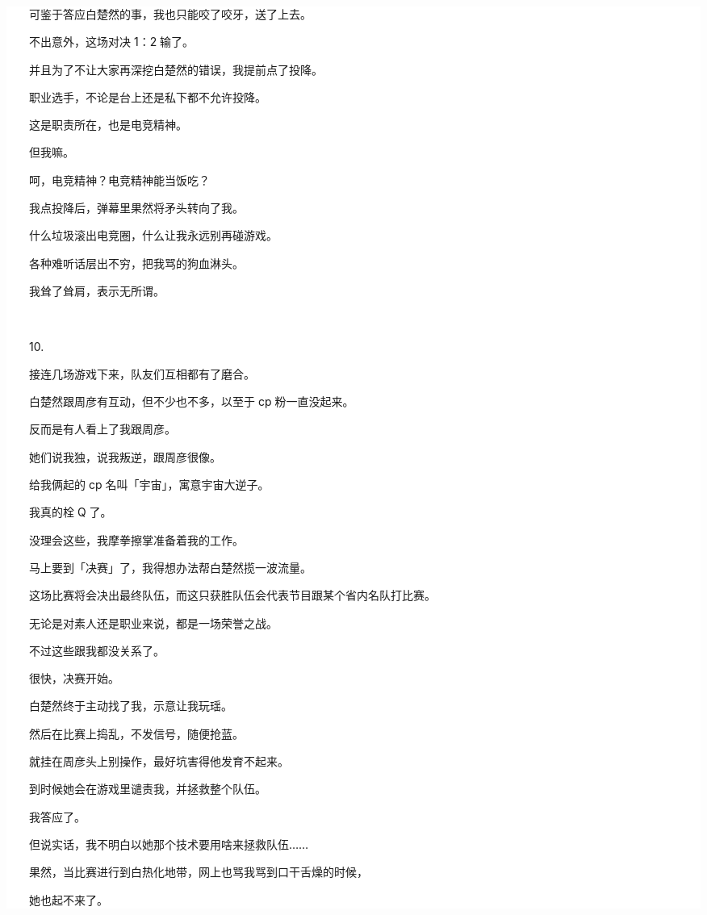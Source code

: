 &emsp;&emsp;可鉴于答应白楚然的事，我也只能咬了咬牙，送了上去。  
  
&emsp;&emsp;不出意外，这场对决 1：2 输了。  
  
&emsp;&emsp;并且为了不让大家再深挖白楚然的错误，我提前点了投降。  
  
&emsp;&emsp;职业选手，不论是台上还是私下都不允许投降。  
  
&emsp;&emsp;这是职责所在，也是电竞精神。  
  
&emsp;&emsp;但我嘛。  
  
&emsp;&emsp;呵，电竞精神？电竞精神能当饭吃？  
  
&emsp;&emsp;我点投降后，弹幕里果然将矛头转向了我。  
  
&emsp;&emsp;什么垃圾滚出电竞圈，什么让我永远别再碰游戏。  
  
&emsp;&emsp;各种难听话层出不穷，把我骂的狗血淋头。  
  
&emsp;&emsp;我耸了耸肩，表示无所谓。  
  
&emsp;&emsp;   
  
&emsp;&emsp;10.  
  
&emsp;&emsp;接连几场游戏下来，队友们互相都有了磨合。  
  
&emsp;&emsp;白楚然跟周彦有互动，但不少也不多，以至于 cp 粉一直没起来。  
  
&emsp;&emsp;反而是有人看上了我跟周彦。  
  
&emsp;&emsp;她们说我独，说我叛逆，跟周彦很像。  
  
&emsp;&emsp;给我俩起的 cp 名叫「宇宙」，寓意宇宙大逆子。  
  
&emsp;&emsp;我真的栓 Q 了。  
  
&emsp;&emsp;没理会这些，我摩拳擦掌准备着我的工作。  
  
&emsp;&emsp;马上要到「决赛」了，我得想办法帮白楚然揽一波流量。  
  
&emsp;&emsp;这场比赛将会决出最终队伍，而这只获胜队伍会代表节目跟某个省内名队打比赛。  
  
&emsp;&emsp;无论是对素人还是职业来说，都是一场荣誉之战。  
  
&emsp;&emsp;不过这些跟我都没关系了。  
  
&emsp;&emsp;很快，决赛开始。  
  
&emsp;&emsp;白楚然终于主动找了我，示意让我玩瑶。  
  
&emsp;&emsp;然后在比赛上捣乱，不发信号，随便抢蓝。  
  
&emsp;&emsp;就挂在周彦头上别操作，最好坑害得他发育不起来。  
  
&emsp;&emsp;到时候她会在游戏里谴责我，并拯救整个队伍。  
  
&emsp;&emsp;我答应了。  
  
&emsp;&emsp;但说实话，我不明白以她那个技术要用啥来拯救队伍……  
  
&emsp;&emsp;果然，当比赛进行到白热化地带，网上也骂我骂到口干舌燥的时候，  
  
&emsp;&emsp;她也起不来了。  
  